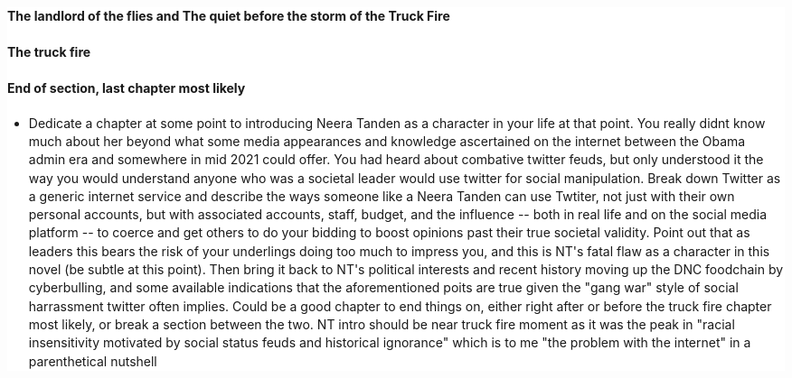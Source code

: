 #### The landlord of the flies and The quiet before the storm of the Truck Fire

#### The truck fire

#### End of section, last chapter most likely
- Dedicate a chapter at some point to introducing Neera Tanden as a character in your life at that point. You really didnt know much about her beyond what some media appearances and knowledge ascertained on the internet between the Obama admin era and somewhere in mid 2021 could offer. You had heard about combative twitter feuds, but only understood it the way you would understand anyone who was a societal leader would use twitter for social manipulation. Break down Twitter as a generic internet service and describe the ways someone like a Neera Tanden can use Twtiter, not just with their own personal accounts, but with associated accounts, staff, budget, and the influence -- both in real life and on the social media platform -- to coerce and get others to do your bidding to boost opinions past their true societal validity. Point out that as leaders this bears the risk of your underlings doing too much to impress you, and this is NT's fatal flaw as a character in this novel (be subtle at this point). Then bring it back to NT's political interests and recent history moving up the DNC foodchain by cyberbulling, and some available indications that the aforementioned poits are true given the "gang war" style of social harrassment twitter often implies. Could be a good chapter to end things on, either right after or before the truck fire chapter most likely, or break a section between the two. NT intro should be near truck fire moment as it was the peak in "racial insensitivity motivated by social status feuds and historical ignorance" which is to me "the problem with the internet" in a parenthetical nutshell

